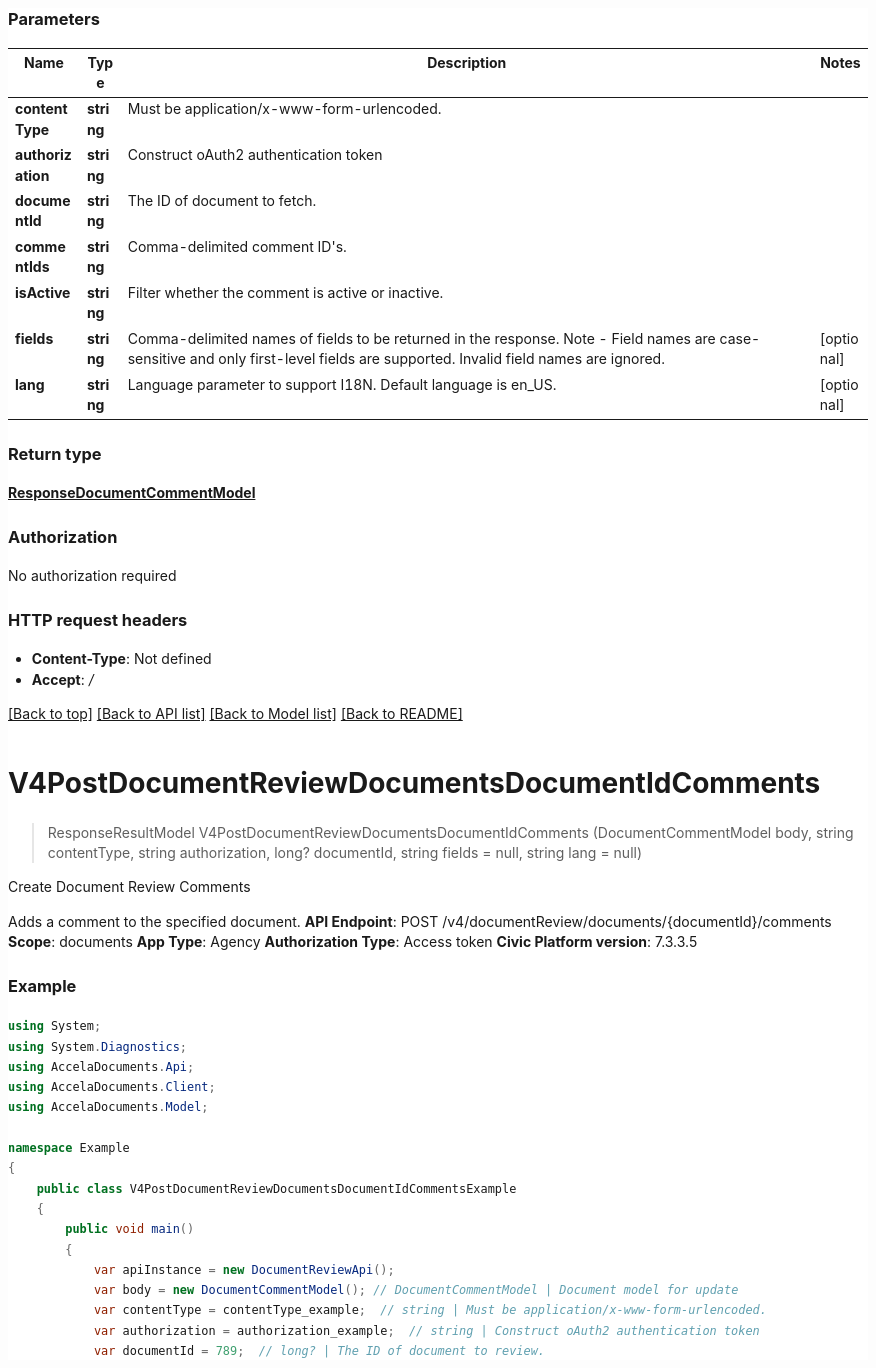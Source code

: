 ### Parameters

Name | Type | Description  | Notes
------------- | ------------- | ------------- | -------------
 **contentType** | **string**| Must be application/x-www-form-urlencoded. | 
 **authorization** | **string**| Construct oAuth2 authentication token | 
 **documentId** | **string**| The ID of document to fetch. | 
 **commentIds** | **string**| Comma-delimited comment ID&#x27;s. | 
 **isActive** | **string**| Filter whether the comment is active or inactive. | 
 **fields** | **string**| Comma-delimited names of fields to be returned in the response. Note - Field names are case-sensitive and only first-level fields are supported. Invalid field names are ignored. | [optional] 
 **lang** | **string**| Language parameter to support I18N. Default language is en_US. | [optional] 

### Return type

[**ResponseDocumentCommentModel**](ResponseDocumentCommentModel.md)

### Authorization

No authorization required

### HTTP request headers

 - **Content-Type**: Not defined
 - **Accept**: */*

[[Back to top]](#) [[Back to API list]](../README.md#documentation-for-api-endpoints) [[Back to Model list]](../README.md#documentation-for-models) [[Back to README]](../README.md)
<a name="v4postdocumentreviewdocumentsdocumentidcomments"></a>
# **V4PostDocumentReviewDocumentsDocumentIdComments**
> ResponseResultModel V4PostDocumentReviewDocumentsDocumentIdComments (DocumentCommentModel body, string contentType, string authorization, long? documentId, string fields = null, string lang = null)

Create Document Review Comments

Adds a comment to the specified document. **API Endpoint**:  POST /v4/documentReview/documents/{documentId}/comments  **Scope**:  documents  **App Type**:  Agency  **Authorization Type**:  Access token  **Civic Platform version**: 7.3.3.5 

### Example
```csharp
using System;
using System.Diagnostics;
using AccelaDocuments.Api;
using AccelaDocuments.Client;
using AccelaDocuments.Model;

namespace Example
{
    public class V4PostDocumentReviewDocumentsDocumentIdCommentsExample
    {
        public void main()
        {
            var apiInstance = new DocumentReviewApi();
            var body = new DocumentCommentModel(); // DocumentCommentModel | Document model for update
            var contentType = contentType_example;  // string | Must be application/x-www-form-urlencoded.
            var authorization = authorization_example;  // string | Construct oAuth2 authentication token
            var documentId = 789;  // long? | The ID of document to review.
```